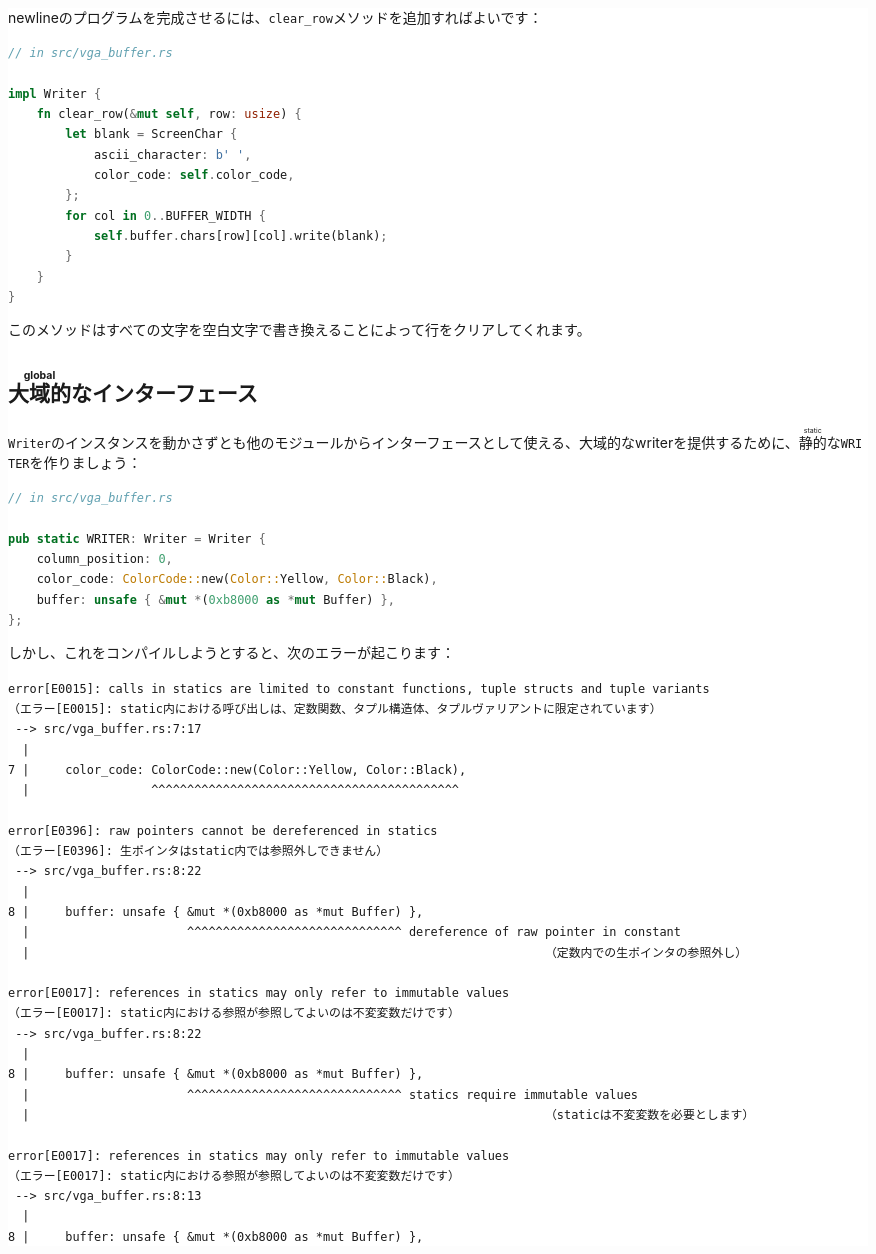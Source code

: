 
newlineのプログラムを完成させるには、`clear_row`メソッドを追加すればよいです：

```rust
// in src/vga_buffer.rs

impl Writer {
    fn clear_row(&mut self, row: usize) {
        let blank = ScreenChar {
            ascii_character: b' ',
            color_code: self.color_code,
        };
        for col in 0..BUFFER_WIDTH {
            self.buffer.chars[row][col].write(blank);
        }
    }
}
```
このメソッドはすべての文字を空白文字で書き換えることによって行をクリアしてくれます。

## <ruby>大域的<rp> (</rp><rt>global</rt><rp>) </rp></ruby>なインターフェース
`Writer`のインスタンスを動かさずとも他のモジュールからインターフェースとして使える、大域的なwriterを提供するために、<ruby>静的<rp> (</rp><rt>static</rt><rp>) </rp></ruby>な`WRITER`を作りましょう：

```rust
// in src/vga_buffer.rs

pub static WRITER: Writer = Writer {
    column_position: 0,
    color_code: ColorCode::new(Color::Yellow, Color::Black),
    buffer: unsafe { &mut *(0xb8000 as *mut Buffer) },
};
```

しかし、これをコンパイルしようとすると、次のエラーが起こります：

```
error[E0015]: calls in statics are limited to constant functions, tuple structs and tuple variants
（エラー[E0015]: static内における呼び出しは、定数関数、タプル構造体、タプルヴァリアントに限定されています）
 --> src/vga_buffer.rs:7:17
  |
7 |     color_code: ColorCode::new(Color::Yellow, Color::Black),
  |                 ^^^^^^^^^^^^^^^^^^^^^^^^^^^^^^^^^^^^^^^^^^^

error[E0396]: raw pointers cannot be dereferenced in statics
（エラー[E0396]: 生ポインタはstatic内では参照外しできません）
 --> src/vga_buffer.rs:8:22
  |
8 |     buffer: unsafe { &mut *(0xb8000 as *mut Buffer) },
  |                      ^^^^^^^^^^^^^^^^^^^^^^^^^^^^^^ dereference of raw pointer in constant
  |                                                                        （定数内での生ポインタの参照外し）

error[E0017]: references in statics may only refer to immutable values
（エラー[E0017]: static内における参照が参照してよいのは不変変数だけです）
 --> src/vga_buffer.rs:8:22
  |
8 |     buffer: unsafe { &mut *(0xb8000 as *mut Buffer) },
  |                      ^^^^^^^^^^^^^^^^^^^^^^^^^^^^^^ statics require immutable values
  |                                                                        （staticは不変変数を必要とします）

error[E0017]: references in statics may only refer to immutable values
（エラー[E0017]: static内における参照が参照してよいのは不変変数だけです）
 --> src/vga_buffer.rs:8:13
  |
8 |     buffer: unsafe { &mut *(0xb8000 as *mut Buffer) },
```

[VGA text mode]: https://en.wikipedia.org/wiki/VGA-compatible_text_mode
[formatting macros]: https://doc.rust-lang.org/std/fmt/#related-macros
[GitHub]: https://github.com/phil-opp/blog_os
[at the bottom]: #comments
[post branch]: https://github.com/phil-opp/blog_os/tree/post-03
[ASCII encoding]: https://ja.wikipedia.org/wiki/ASCII
[_code page 437_]: https://ja.wikipedia.org/wiki/コードページ437
[memory-mapped I/O]: https://ja.wikipedia.org/wiki/メモリマップドI/O
[supports normal reads and writes]: https://web.stanford.edu/class/cs140/projects/pintos/specs/freevga/vga/vgamem.htm#manip
[C-like enum]: https://doc.rust-jp.rs/rust-by-example-ja/custom_types/enum/c_like.html
[deriving]: https://doc.rust-jp.rs/rust-by-example-ja/trait/derive.html
[`Copy`]: https://doc.rust-lang.org/nightly/core/marker/trait.Copy.html
[`Clone`]: https://doc.rust-lang.org/nightly/core/clone/trait.Clone.html
[`Debug`]: https://doc.rust-lang.org/nightly/core/fmt/trait.Debug.html
[`PartialEq`]: https://doc.rust-lang.org/nightly/core/cmp/trait.PartialEq.html
[`Eq`]: https://doc.rust-lang.org/nightly/core/cmp/trait.Eq.html
[copy semantics]: https://doc.rust-jp.rs/book-ja/appendix-03-derivable-traits.html#値を複製するcloneとcopy
[newtype]: https://doc.rust-jp.rs/rust-by-example-ja/generics/new_types.html
[`repr(transparent)`]: https://doc.rust-lang.org/nomicon/other-reprs.html#reprtransparent
[`repr(C)`]: https://doc.rust-jp.rs/rust-nomicon-ja/other-reprs.html#reprc
[explicit lifetime]: https://doc.rust-jp.rs/book-ja/ch10-03-lifetime-syntax.html#ライフタイム注釈記法
[`'static`]: https://doc.rust-jp.rs/book-ja/ch10-03-lifetime-syntax.html#静的ライフタイム
[newline]: https://ja.wikipedia.org/wiki/%E6%94%B9%E8%A1%8C%E3%82%B3%E3%83%BC%E3%83%89
[code page 437]: https://ja.wikipedia.org/wiki/コードページ437
[UTF-8]: https://www.fileformat.info/info/unicode/utf8.htm
[raw pointer]: https://doc.rust-jp.rs/book-ja/ch19-01-unsafe-rust.html#生ポインタを参照外しする
[`unsafe` block]: https://doc.rust-jp.rs/book-ja/ch19-01-unsafe-rust.html
[byte literal]: https://doc.rust-lang.org/reference/tokens.html#byte-literals
[volatile]: https://en.wikipedia.org/wiki/Volatile_(computer_programming)
[volatile crate]: https://docs.rs/volatile
[read_volatile]: https://doc.rust-lang.org/nightly/core/ptr/fn.read_volatile.html
[write_volatile]: https://doc.rust-lang.org/nightly/core/ptr/fn.write_volatile.html
[semantic]: https://semver.org/lang/ja/
[Specifying Dependencies]: https://doc.crates.io/specifying-dependencies.html
[generic]: https://doc.rust-lang.org/book/ch10-01-syntax.html
[`core::fmt::Write`]: https://doc.rust-lang.org/nightly/core/fmt/trait.Write.html
[`unwrap`]: https://doc.rust-lang.org/core/result/enum.Result.html#method.unwrap
[const evaluator]: https://rustc-dev-guide.rust-lang.org/const-eval.html
[Allow panicking in constants]: https://github.com/rust-lang/rfcs/pull/2345
[`const` functions]: https://doc.rust-lang.org/reference/const_eval.html#const-functions
[lazy_static]: https://docs.rs/lazy_static/1.0.1/lazy_static/
[mutable static]: https://doc.rust-jp.rs/book-ja/ch19-01-unsafe-rust.html#可変で静的な変数にアクセスしたり変更する
[remove static mut]: https://internals.rust-lang.org/t/pre-rfc-remove-static-mut/1437
[RefCell]: https://doc.rust-jp.rs/book-ja/ch15-05-interior-mutability.html#refcelltで実行時に借用を追いかける
[UnsafeCell]: https://doc.rust-lang.org/nightly/core/cell/struct.UnsafeCell.html
[interior mutability]: https://doc.rust-jp.rs/book-ja/ch15-05-interior-mutability.html
[Sync]: https://doc.rust-lang.org/nightly/core/marker/trait.Sync.html
[Mutex]: https://doc.rust-lang.org/nightly/std/sync/struct.Mutex.html
[spinlock]: https://ja.wikipedia.org/wiki/スピンロック
[spin crate]: https://crates.io/crates/spin
[macro syntax]: https://doc.rust-lang.org/nightly/book/ch19-06-macros.html#declarative-macros-with-macro_rules-for-general-metaprogramming
[`println!` macro]: https://doc.rust-lang.org/nightly/std/macro.println!.html
[`print!` macro]: https://doc.rust-lang.org/nightly/std/macro.print!.html
[`_print` function]: https://github.com/rust-lang/rust/blob/29f5c699b11a6a148f097f82eaa05202f8799bbc/src/libstd/io/stdio.rs#L698
[`$crate` variable]: https://doc.rust-lang.org/1.30.0/book/first-edition/macros.html#the-variable-crate
[`format_args` macro]: https://doc.rust-lang.org/nightly/std/macro.format_args.html
[fmt::Arguments]: https://doc.rust-lang.org/nightly/core/fmt/struct.Arguments.html
[`doc(hidden)` attribute]: https://doc.rust-lang.org/nightly/rustdoc/write-documentation/the-doc-attribute.html#hidden
